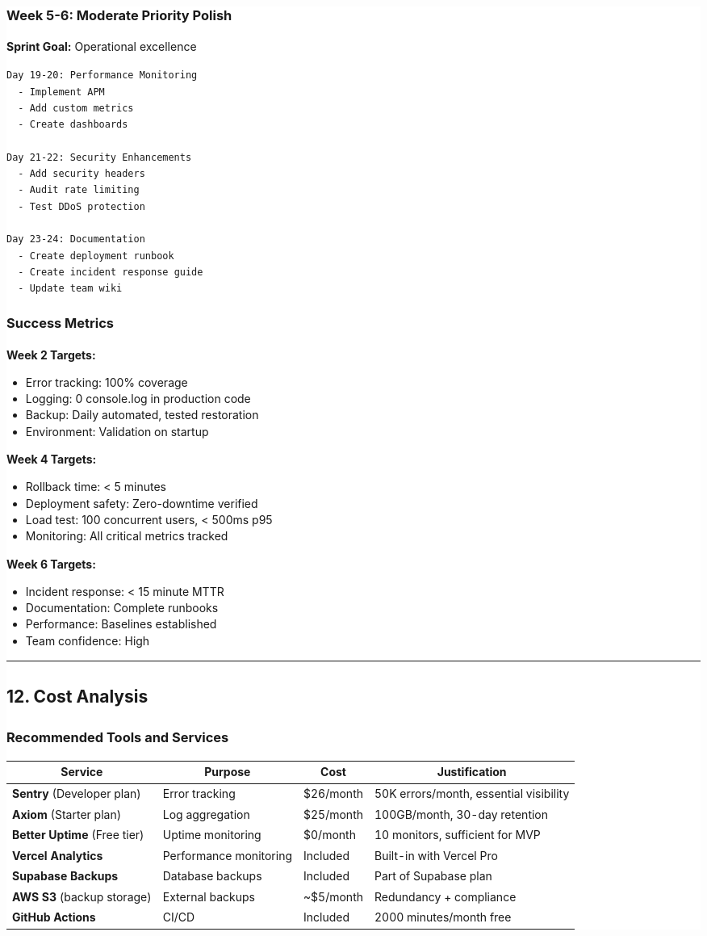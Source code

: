### Week 5-6: Moderate Priority Polish

**Sprint Goal:** Operational excellence

```bash
Day 19-20: Performance Monitoring
  - Implement APM
  - Add custom metrics
  - Create dashboards

Day 21-22: Security Enhancements
  - Add security headers
  - Audit rate limiting
  - Test DDoS protection

Day 23-24: Documentation
  - Create deployment runbook
  - Create incident response guide
  - Update team wiki
```

### Success Metrics

**Week 2 Targets:**
- Error tracking: 100% coverage
- Logging: 0 console.log in production code
- Backup: Daily automated, tested restoration
- Environment: Validation on startup

**Week 4 Targets:**
- Rollback time: < 5 minutes
- Deployment safety: Zero-downtime verified
- Load test: 100 concurrent users, < 500ms p95
- Monitoring: All critical metrics tracked

**Week 6 Targets:**
- Incident response: < 15 minute MTTR
- Documentation: Complete runbooks
- Performance: Baselines established
- Team confidence: High

---

## 12. Cost Analysis

### Recommended Tools and Services

| Service | Purpose | Cost | Justification |
|---------|---------|------|---------------|
| **Sentry** (Developer plan) | Error tracking | $26/month | 50K errors/month, essential visibility |
| **Axiom** (Starter plan) | Log aggregation | $25/month | 100GB/month, 30-day retention |
| **Better Uptime** (Free tier) | Uptime monitoring | $0/month | 10 monitors, sufficient for MVP |
| **Vercel Analytics** | Performance monitoring | Included | Built-in with Vercel Pro |
| **Supabase Backups** | Database backups | Included | Part of Supabase plan |
| **AWS S3** (backup storage) | External backups | ~$5/month | Redundancy + compliance |
| **GitHub Actions** | CI/CD | Included | 2000 minutes/month free |
